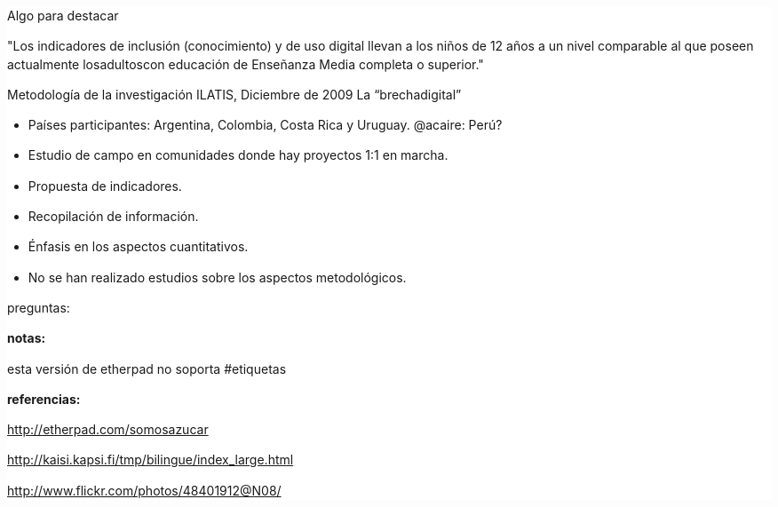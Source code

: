 Algo  para destacar

"Los indicadores de inclusión  (conocimiento) y de uso digital llevan a los niños de 12 años a un nivel  comparable al que poseen actualmente losadultoscon educación de  Enseñanza Media completa o superior."

Metodología de  la  investigación ILATIS, Diciembre de 2009 La “brechadigital”

-  Países participantes: Argentina, Colombia, Costa Rica y Uruguay.  @acaire: Perú?

- Estudio de campo en comunidades  donde hay proyectos 1:1 en marcha.

- Propuesta de  indicadores.

- Recopilación de información.

-  Énfasis en los aspectos cuantitativos.

- No se han  realizado estudios sobre los aspectos metodológicos.



preguntas:



<strong>notas:</strong>

esta versión  de etherpad no soporta #etiquetas



<strong>referencias:</strong>

http://etherpad.com/somosazucar

http://kaisi.kapsi.fi/tmp/bilingue/index_large.html

http://www.flickr.com/photos/48401912@N08/</p></body></html>